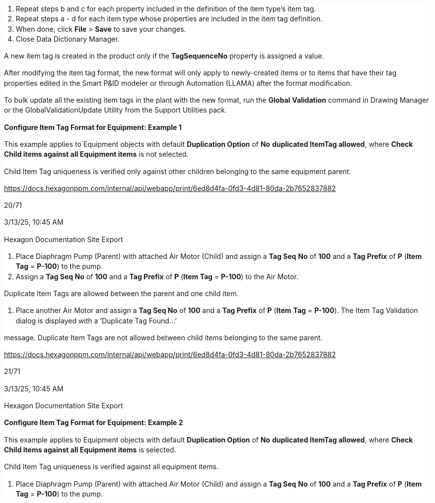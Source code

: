 1. Repeat steps b and c for each property included in the definition of the item type’s item tag.
2. Repeat steps a - d for each item type whose properties are included in the item tag definition.
3. When done, click **File** > **Save** to save your changes.
4. Close Data Dictionary Manager.

A new item tag is created in the product only if the **TagSequenceNo** property is assigned a value.

After modifying the item tag format, the new format will only apply to newly-created items or to items that have their tag properties edited in the Smart P&ID modeler or through Automation (LLAMA) after the format modification.

To bulk update all the existing item tags in the plant with the new format, run the **Global** **Validation** command in Drawing Manager or the GlobalValidationUpdate Utility from the Support Utilities pack.

**Configure Item Tag Format for Equipment: Example 1**

This example applies to Equipment objects with default **Duplication Option** of **No** **duplicated ItemTag allowed**, where **Check Child items against all Equipment items** is not selected.

Child Item Tag uniqueness is verified only against other children belonging to the same equipment parent.

https://docs.hexagonppm.com/internal/api/webapp/print/6ed8d4fa-0fd3-4d81-80da-2b7652837882

20/71

3/13/25, 10:45 AM

Hexagon Documentation Site Export

1. Place Diaphragm Pump (Parent) with attached Air Motor (Child) and assign a **Tag Seq** **No** of **100** and a **Tag Prefix** of **P** (**Item Tag** = **P-100**) to the pump.
2. Assign a **Tag Seq No** of **100** and a **Tag Prefix** of **P** (**Item Tag** = **P-100**) to the Air Motor.

Duplicate Item Tags are allowed between the parent and one child item.

1. Place another Air Motor and assign a **Tag Seq No** of **100** and a **Tag Prefix** of **P** (**Item** **Tag** = **P-100**). The Item Tag Validation dialog is displayed with a ‘Duplicate Tag Found…’

message. Duplicate Item Tags are not allowed between child items belonging to the same parent.

https://docs.hexagonppm.com/internal/api/webapp/print/6ed8d4fa-0fd3-4d81-80da-2b7652837882

21/71

3/13/25, 10:45 AM

Hexagon Documentation Site Export

**Configure Item Tag Format for Equipment: Example 2**

This example applies to Equipment objects with default **Duplication Option** of **No** **duplicated ItemTag allowed**, where **Check Child items against all Equipment items** is selected.

Child Item Tag uniqueness is verified against all equipment items.

1. Place Diaphragm Pump (Parent) with attached Air Motor (Child) and assign a **Tag Seq** **No** of **100** and a **Tag Prefix** of **P** (**Item Tag** = **P-100**) to the pump.
